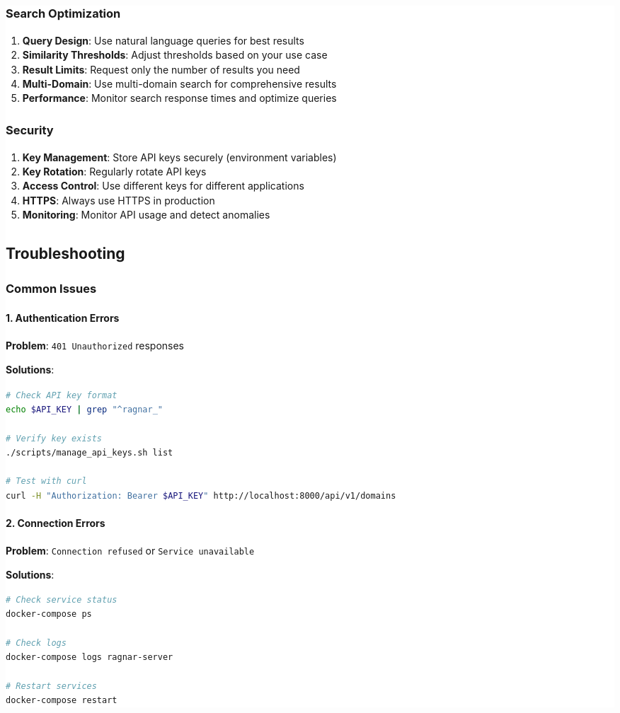 ### Search Optimization

1. **Query Design**: Use natural language queries for best results
2. **Similarity Thresholds**: Adjust thresholds based on your use case
3. **Result Limits**: Request only the number of results you need
4. **Multi-Domain**: Use multi-domain search for comprehensive results
5. **Performance**: Monitor search response times and optimize queries

### Security

1. **Key Management**: Store API keys securely (environment variables)
2. **Key Rotation**: Regularly rotate API keys
3. **Access Control**: Use different keys for different applications
4. **HTTPS**: Always use HTTPS in production
5. **Monitoring**: Monitor API usage and detect anomalies

## Troubleshooting

### Common Issues

#### 1. Authentication Errors

**Problem**: `401 Unauthorized` responses

**Solutions**:

```bash
# Check API key format
echo $API_KEY | grep "^ragnar_"

# Verify key exists
./scripts/manage_api_keys.sh list

# Test with curl
curl -H "Authorization: Bearer $API_KEY" http://localhost:8000/api/v1/domains
```

#### 2. Connection Errors

**Problem**: `Connection refused` or `Service unavailable`

**Solutions**:

```bash
# Check service status
docker-compose ps

# Check logs
docker-compose logs ragnar-server

# Restart services
docker-compose restart
```
